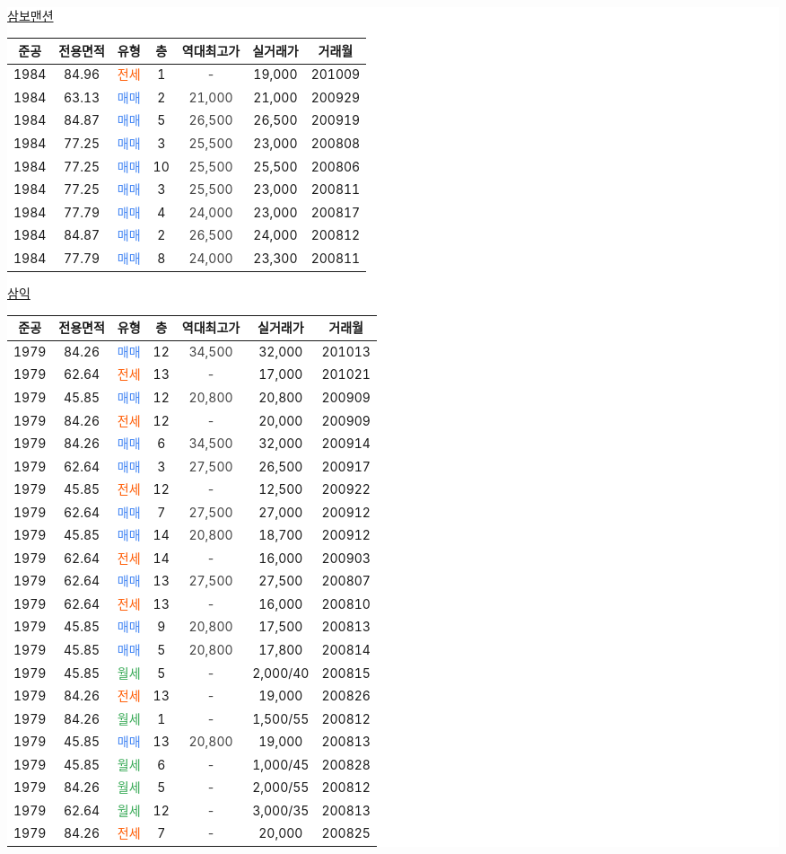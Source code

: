 [삼보맨션](https://search.naver.com/search.naver?query=%EB%B6%80%EC%82%B0%EA%B4%91%EC%97%AD%EC%8B%9C+%EC%97%B0%EC%A0%9C%EA%B5%AC+%EC%97%B0%EC%82%B0%EB%8F%99+%EC%82%BC%EB%B3%B4%EB%A7%A8%EC%85%98)

|준공|전용면적|유형|층|역대최고가|실거래가|거래월|
|:---:|:---:|:---:|:---:|:---:|:---:|:---:|
|1984|84.96|<span style="color:#ff5a00">전세</span>|1|<span style="color:#444444">-</span>|19,000|201009|
|1984|63.13|<span style="color:#4285f3">매매</span>|2|<span style="color:#444444">21,000</span>|21,000|200929|
|1984|84.87|<span style="color:#4285f3">매매</span>|5|<span style="color:#444444">26,500</span>|26,500|200919|
|1984|77.25|<span style="color:#4285f3">매매</span>|3|<span style="color:#444444">25,500</span>|23,000|200808|
|1984|77.25|<span style="color:#4285f3">매매</span>|10|<span style="color:#444444">25,500</span>|25,500|200806|
|1984|77.25|<span style="color:#4285f3">매매</span>|3|<span style="color:#444444">25,500</span>|23,000|200811|
|1984|77.79|<span style="color:#4285f3">매매</span>|4|<span style="color:#444444">24,000</span>|23,000|200817|
|1984|84.87|<span style="color:#4285f3">매매</span>|2|<span style="color:#444444">26,500</span>|24,000|200812|
|1984|77.79|<span style="color:#4285f3">매매</span>|8|<span style="color:#444444">24,000</span>|23,300|200811|

[삼익](https://search.naver.com/search.naver?query=%EB%B6%80%EC%82%B0%EA%B4%91%EC%97%AD%EC%8B%9C+%EC%97%B0%EC%A0%9C%EA%B5%AC+%EC%97%B0%EC%82%B0%EB%8F%99+%EC%82%BC%EC%9D%B5)

|준공|전용면적|유형|층|역대최고가|실거래가|거래월|
|:---:|:---:|:---:|:---:|:---:|:---:|:---:|
|1979|84.26|<span style="color:#4285f3">매매</span>|12|<span style="color:#444444">34,500</span>|32,000|201013|
|1979|62.64|<span style="color:#ff5a00">전세</span>|13|<span style="color:#444444">-</span>|17,000|201021|
|1979|45.85|<span style="color:#4285f3">매매</span>|12|<span style="color:#444444">20,800</span>|20,800|200909|
|1979|84.26|<span style="color:#ff5a00">전세</span>|12|<span style="color:#444444">-</span>|20,000|200909|
|1979|84.26|<span style="color:#4285f3">매매</span>|6|<span style="color:#444444">34,500</span>|32,000|200914|
|1979|62.64|<span style="color:#4285f3">매매</span>|3|<span style="color:#444444">27,500</span>|26,500|200917|
|1979|45.85|<span style="color:#ff5a00">전세</span>|12|<span style="color:#444444">-</span>|12,500|200922|
|1979|62.64|<span style="color:#4285f3">매매</span>|7|<span style="color:#444444">27,500</span>|27,000|200912|
|1979|45.85|<span style="color:#4285f3">매매</span>|14|<span style="color:#444444">20,800</span>|18,700|200912|
|1979|62.64|<span style="color:#ff5a00">전세</span>|14|<span style="color:#444444">-</span>|16,000|200903|
|1979|62.64|<span style="color:#4285f3">매매</span>|13|<span style="color:#444444">27,500</span>|27,500|200807|
|1979|62.64|<span style="color:#ff5a00">전세</span>|13|<span style="color:#444444">-</span>|16,000|200810|
|1979|45.85|<span style="color:#4285f3">매매</span>|9|<span style="color:#444444">20,800</span>|17,500|200813|
|1979|45.85|<span style="color:#4285f3">매매</span>|5|<span style="color:#444444">20,800</span>|17,800|200814|
|1979|45.85|<span style="color:#34a853">월세</span>|5|<span style="color:#444444">-</span>|2,000/40|200815|
|1979|84.26|<span style="color:#ff5a00">전세</span>|13|<span style="color:#444444">-</span>|19,000|200826|
|1979|84.26|<span style="color:#34a853">월세</span>|1|<span style="color:#444444">-</span>|1,500/55|200812|
|1979|45.85|<span style="color:#4285f3">매매</span>|13|<span style="color:#444444">20,800</span>|19,000|200813|
|1979|45.85|<span style="color:#34a853">월세</span>|6|<span style="color:#444444">-</span>|1,000/45|200828|
|1979|84.26|<span style="color:#34a853">월세</span>|5|<span style="color:#444444">-</span>|2,000/55|200812|
|1979|62.64|<span style="color:#34a853">월세</span>|12|<span style="color:#444444">-</span>|3,000/35|200813|
|1979|84.26|<span style="color:#ff5a00">전세</span>|7|<span style="color:#444444">-</span>|20,000|200825|
